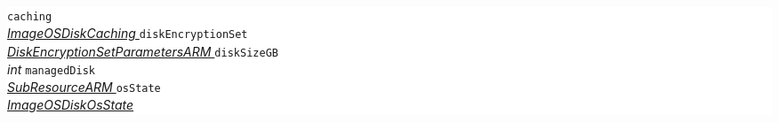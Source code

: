 </td>
<td>
</td>
</tr>
<tr>
<td>
<code>caching</code><br/>
<em>
<a href="#compute.azure.com/v1alpha1api20210701.ImageOSDiskCaching">
ImageOSDiskCaching
</a>
</em>
</td>
<td>
</td>
</tr>
<tr>
<td>
<code>diskEncryptionSet</code><br/>
<em>
<a href="#compute.azure.com/v1alpha1api20210701.DiskEncryptionSetParametersARM">
DiskEncryptionSetParametersARM
</a>
</em>
</td>
<td>
</td>
</tr>
<tr>
<td>
<code>diskSizeGB</code><br/>
<em>
int
</em>
</td>
<td>
</td>
</tr>
<tr>
<td>
<code>managedDisk</code><br/>
<em>
<a href="#compute.azure.com/v1alpha1api20210701.SubResourceARM">
SubResourceARM
</a>
</em>
</td>
<td>
</td>
</tr>
<tr>
<td>
<code>osState</code><br/>
<em>
<a href="#compute.azure.com/v1alpha1api20210701.ImageOSDiskOsState">
ImageOSDiskOsState
</a>
</em>
</td>
<td>
</td>
</tr>
<tr>
<td>